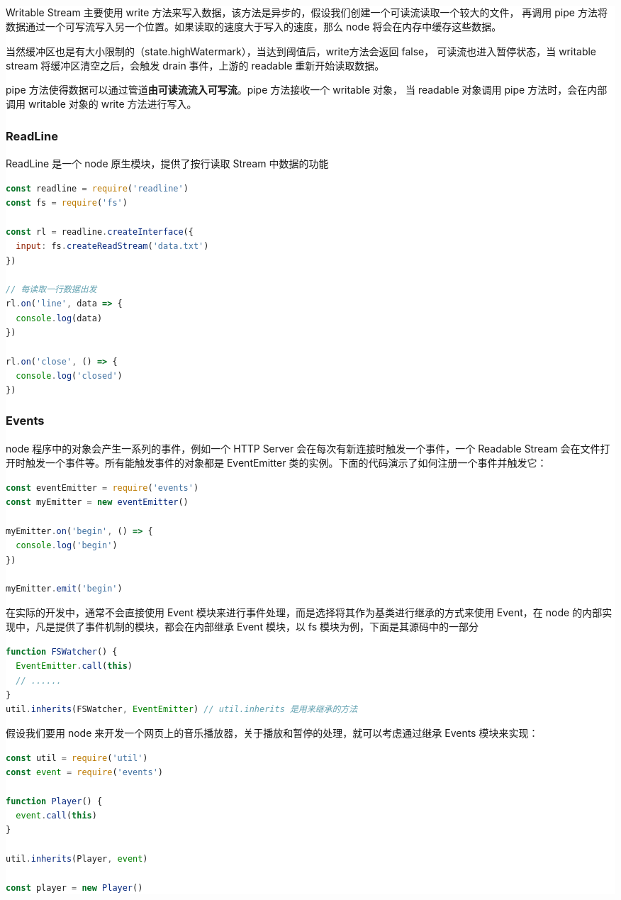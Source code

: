 ```js
```
Writable Stream 主要使用 write 方法来写入数据，该方法是异步的，假设我们创建一个可读流读取一个较大的文件，
再调用 pipe 方法将数据通过一个可写流写入另一个位置。如果读取的速度大于写入的速度，那么 node 将会在内存中缓存这些数据。

当然缓冲区也是有大小限制的（state.highWatermark），当达到阈值后，write方法会返回 false，
可读流也进入暂停状态，当 writable stream 将缓冲区清空之后，会触发 drain 事件，上游的 readable 重新开始读取数据。

pipe 方法使得数据可以通过管道**由可读流流入可写流**。pipe 方法接收一个 writable 对象，
当 readable 对象调用 pipe 方法时，会在内部调用 writable 对象的 write 方法进行写入。

### ReadLine
ReadLine 是一个 node 原生模块，提供了按行读取 Stream 中数据的功能
```js
const readline = require('readline')
const fs = require('fs')

const rl = readline.createInterface({
  input: fs.createReadStream('data.txt')
})

// 每读取一行数据出发
rl.on('line', data => {
  console.log(data)
})

rl.on('close', () => {
  console.log('closed')
})
```

### Events
node 程序中的对象会产生一系列的事件，例如一个 HTTP Server 会在每次有新连接时触发一个事件，一个 Readable Stream 会在文件打开时触发一个事件等。所有能触发事件的对象都是 EventEmitter 类的实例。下面的代码演示了如何注册一个事件并触发它：
```js
const eventEmitter = require('events')
const myEmitter = new eventEmitter()

myEmitter.on('begin', () => {
  console.log('begin')
})

myEmitter.emit('begin')
```
在实际的开发中，通常不会直接使用 Event 模块来进行事件处理，而是选择将其作为基类进行继承的方式来使用 Event，在 node 的内部实现中，凡是提供了事件机制的模块，都会在内部继承 Event 模块，以 fs 模块为例，下面是其源码中的一部分
```js
function FSWatcher() {
  EventEmitter.call(this)
  // ......
}
util.inherits(FSWatcher, EventEmitter) // util.inherits 是用来继承的方法
```
假设我们要用 node 来开发一个网页上的音乐播放器，关于播放和暂停的处理，就可以考虑通过继承 Events 模块来实现：
```js
const util = require('util')
const event = require('events')

function Player() {
  event.call(this)
}

util.inherits(Player, event)

const player = new Player()

```